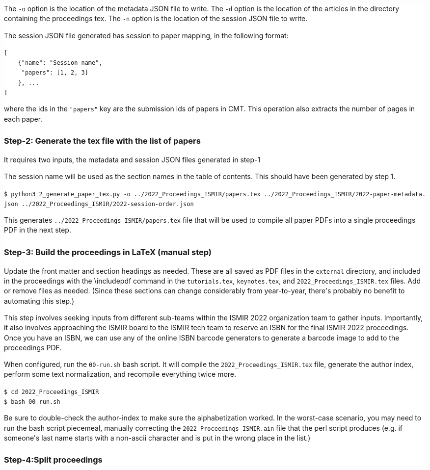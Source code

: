 The `-o` option is the location of the metadata JSON file to write. The `-d` option is the location of the articles in the directory containing the proceedings tex. The `-n` option is the location of the session JSON file to write.

The session JSON file generated has session to paper mapping, in the following format:

```
[
    {"name": "Session name",
     "papers": [1, 2, 3]
    }, ...
]
```
where the ids in the `"papers"` key are the submission ids of papers in CMT. This operation also extracts the number of pages in each paper.

### Step-2: Generate the tex file with the list of papers

It requires two inputs, the metadata and session JSON files generated in step-1

The session name will be used as the section names in the table of contents. This should have been generated by step 1.
```
$ python3 2_generate_paper_tex.py -o ../2022_Proceedings_ISMIR/papers.tex ../2022_Proceedings_ISMIR/2022-paper-metadata.json ../2022_Proceedings_ISMIR/2022-session-order.json
```
This generates `../2022_Proceedings_ISMIR/papers.tex` file that will be used to compile all paper PDFs into a single proceedings PDF in the next step.

### Step-3: Build the proceedings in LaTeX (manual step)

Update the front matter and section headings as needed. These are all saved as
PDF files in the `external` directory, and included in the proceedings with the \includepdf command in the `tutorials.tex`, `keynotes.tex`, and `2022_Proceedings_ISMIR.tex` files. Add or remove files as needed. (Since these sections can change considerably from year-to-year, there's probably no benefit to automating this step.)

This step involves seeking inputs from different sub-teams within the ISMIR 2022 organization team to gather inputs. Importantly, it also involves approaching the ISMIR board to the ISMIR tech team to reserve an ISBN for the final ISMIR 2022 proceedings. Once you have an ISBN, we can use any of the online ISBN barcode generators to generate a barcode image to add to the proceedings PDF.

When configured, run the `00-run.sh` bash script. It will compile the `2022_Proceedings_ISMIR.tex` file, generate the author index, perform some text normalization, and recompile everything twice more.
```
$ cd 2022_Proceedings_ISMIR
$ bash 00-run.sh
```

Be sure to double-check the author-index to make sure the alphabetization worked. In the worst-case scenario, you may need to run the bash script piecemeal, manually correcting the `2022_Proceedings_ISMIR.ain` file that the perl script produces (e.g. if someone's last name starts with a non-ascii character and is put in the wrong place in the list.)

### Step-4:Split proceedings
